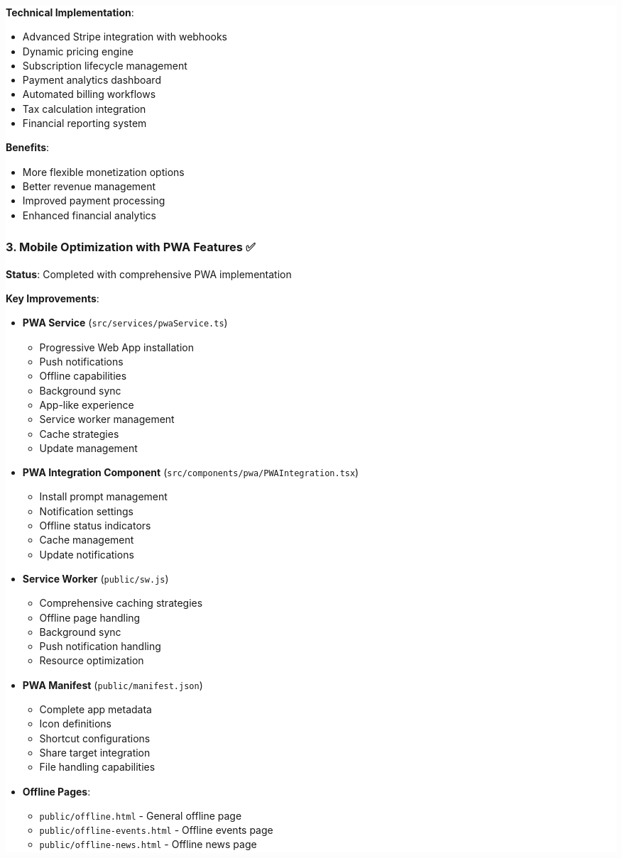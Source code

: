 **Technical Implementation**:
- Advanced Stripe integration with webhooks
- Dynamic pricing engine
- Subscription lifecycle management
- Payment analytics dashboard
- Automated billing workflows
- Tax calculation integration
- Financial reporting system

**Benefits**:
- More flexible monetization options
- Better revenue management
- Improved payment processing
- Enhanced financial analytics

### 3. Mobile Optimization with PWA Features ✅
**Status**: Completed with comprehensive PWA implementation

**Key Improvements**:
- **PWA Service** (`src/services/pwaService.ts`)
  - Progressive Web App installation
  - Push notifications
  - Offline capabilities
  - Background sync
  - App-like experience
  - Service worker management
  - Cache strategies
  - Update management

- **PWA Integration Component** (`src/components/pwa/PWAIntegration.tsx`)
  - Install prompt management
  - Notification settings
  - Offline status indicators
  - Cache management
  - Update notifications

- **Service Worker** (`public/sw.js`)
  - Comprehensive caching strategies
  - Offline page handling
  - Background sync
  - Push notification handling
  - Resource optimization

- **PWA Manifest** (`public/manifest.json`)
  - Complete app metadata
  - Icon definitions
  - Shortcut configurations
  - Share target integration
  - File handling capabilities

- **Offline Pages**:
  - `public/offline.html` - General offline page
  - `public/offline-events.html` - Offline events page
  - `public/offline-news.html` - Offline news page
